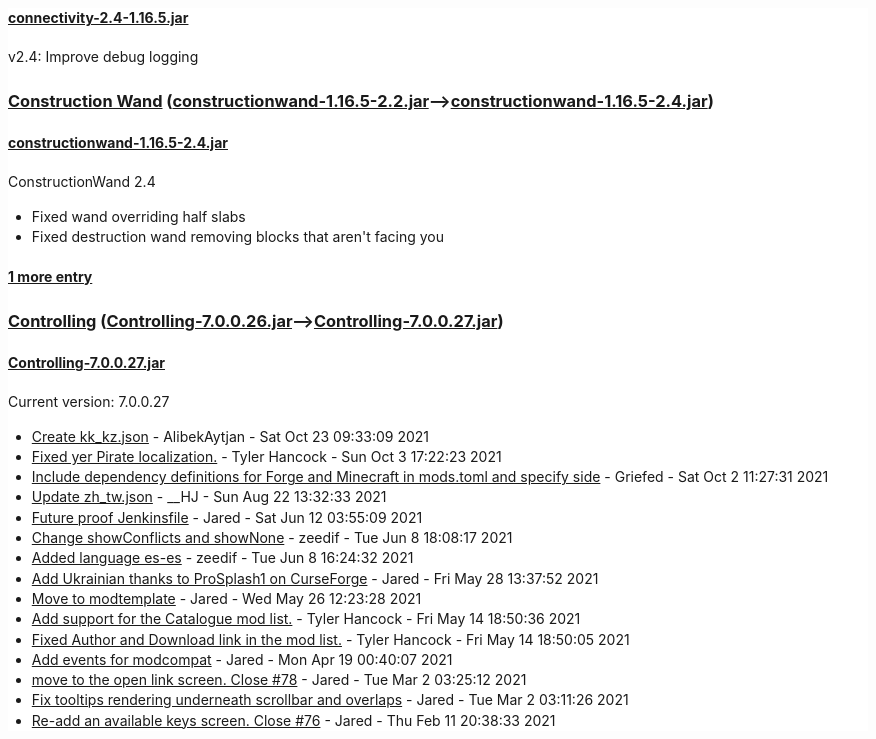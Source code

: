 #### [connectivity-2.4-1.16.5.jar](https://www.curseforge.com/minecraft/mc-mods/connectivity/files/3510357)

v2.4: Improve debug logging

### [Construction Wand](https://www.curseforge.com/minecraft/mc-mods/construction-wand) ([constructionwand-1.16.5-2.2.jar](https://www.curseforge.com/minecraft/mc-mods/construction-wand/files/3285196)⟶[constructionwand-1.16.5-2.4.jar](https://www.curseforge.com/minecraft/mc-mods/construction-wand/files/3499311))

#### [constructionwand-1.16.5-2.4.jar](https://www.curseforge.com/minecraft/mc-mods/construction-wand/files/3499311)

ConstructionWand 2.4

* Fixed wand overriding half slabs
* Fixed destruction wand removing blocks that aren't facing you

#### [1 more entry](https://www.curseforge.com/minecraft/mc-mods/construction-wand/files/all)

### [Controlling](https://www.curseforge.com/minecraft/mc-mods/controlling) ([Controlling-7.0.0.26.jar](https://www.curseforge.com/minecraft/mc-mods/controlling/files/3480210)⟶[Controlling-7.0.0.27.jar](https://www.curseforge.com/minecraft/mc-mods/controlling/files/3501319))

#### [Controlling-7.0.0.27.jar](https://www.curseforge.com/minecraft/mc-mods/controlling/files/3501319)

Current version: 7.0.0.27

* [Create kk_kz.json](https://github.com/jaredlll08/Controlling/commit/f2d0bffbe1f155b8a3265a888ec67707cabe6d6d) - AlibekAytjan - Sat Oct 23 09:33:09 2021
* [Fixed yer Pirate localization.](https://github.com/jaredlll08/Controlling/commit/54788a729b14c57fd8f560c12f944615dcec03fd) - Tyler Hancock - Sun Oct 3 17:22:23 2021
* [Include dependency definitions for Forge and Minecraft in mods.toml and specify side](https://github.com/jaredlll08/Controlling/commit/f3e91b225bdb8dfaf2ba32542121fa4221053963) - Griefed - Sat Oct 2 11:27:31 2021
* [Update zh_tw.json](https://github.com/jaredlll08/Controlling/commit/0967270426a7fca181b4ddbbfa456183e2695eb7) - __HJ - Sun Aug 22 13:32:33 2021
* [Future proof Jenkinsfile](https://github.com/jaredlll08/Controlling/commit/b79e707a200a22cde974198b8a1694e24cdb516c) - Jared - Sat Jun 12 03:55:09 2021
* [Change showConflicts and showNone](https://github.com/jaredlll08/Controlling/commit/2514b7a1aab51a871d4f48a573e41cef9a472c8c) - zeedif - Tue Jun 8 18:08:17 2021
* [Added language es-es](https://github.com/jaredlll08/Controlling/commit/0d058edf362d74ae961ecbde5d8999883a756e15) - zeedif - Tue Jun 8 16:24:32 2021
* [Add Ukrainian thanks to ProSplash1 on CurseForge](https://github.com/jaredlll08/Controlling/commit/7e007fae5deb0c765304f47bef697ebcd14cab9d) - Jared - Fri May 28 13:37:52 2021
* [Move to modtemplate](https://github.com/jaredlll08/Controlling/commit/e8b23de90f40c17ad360b84a7d7230b0fa37d1c7) - Jared - Wed May 26 12:23:28 2021
* [Add support for the Catalogue mod list.](https://github.com/jaredlll08/Controlling/commit/1a408c0e2f215e95481c133c16878f657092e463) - Tyler Hancock - Fri May 14 18:50:36 2021
* [Fixed Author and Download link in the mod list.](https://github.com/jaredlll08/Controlling/commit/c6c0efe21eb17a5c6c30e2432f13399cd62ef880) - Tyler Hancock - Fri May 14 18:50:05 2021
* [Add events for modcompat](https://github.com/jaredlll08/Controlling/commit/c00b736dd9af0f64b297bb9631d49af98bc5ee5e) - Jared - Mon Apr 19 00:40:07 2021
* [move to the open link screen. Close #78](https://github.com/jaredlll08/Controlling/commit/53eb677d91f71f931e503190f8361b9c38013e81) - Jared - Tue Mar 2 03:25:12 2021
* [Fix tooltips rendering underneath scrollbar and overlaps](https://github.com/jaredlll08/Controlling/commit/6879f8ba8fca49e109c84483a4498a62e150e79a) - Jared - Tue Mar 2 03:11:26 2021
* [Re-add an available keys screen. Close #76](https://github.com/jaredlll08/Controlling/commit/44c28e2a760b3fd48f72a930eaab0666becc650f) - Jared - Thu Feb 11 20:38:33 2021